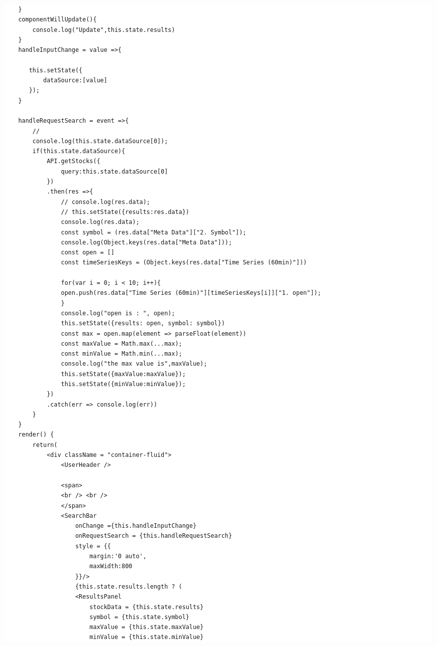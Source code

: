```
    }
    componentWillUpdate(){
        console.log("Update",this.state.results)
    }
    handleInputChange = value =>{
       
       this.setState({
           dataSource:[value]
       });
    }
    
    handleRequestSearch = event =>{
        // 
        console.log(this.state.dataSource[0]);
        if(this.state.dataSource){
            API.getStocks({
                query:this.state.dataSource[0]
            })
            .then(res =>{
                // console.log(res.data);
                // this.setState({results:res.data})
                console.log(res.data);
                const symbol = (res.data["Meta Data"]["2. Symbol"]);
                console.log(Object.keys(res.data["Meta Data"]));
                const open = []
                const timeSeriesKeys = (Object.keys(res.data["Time Series (60min)"]))
                
                for(var i = 0; i < 10; i++){
                open.push(res.data["Time Series (60min)"][timeSeriesKeys[i]]["1. open"]);
                }
                console.log("open is : ", open);
                this.setState({results: open, symbol: symbol})
                const max = open.map(element => parseFloat(element))
                const maxValue = Math.max(...max);
                const minValue = Math.min(...max);
                console.log("the max value is",maxValue);
                this.setState({maxValue:maxValue});
                this.setState({minValue:minValue});
            })
            .catch(err => console.log(err))
        }
    }
    render() {
        return(
            <div className = "container-fluid">
                <UserHeader />
                
                <span>
                <br /> <br />  
                </span>
                <SearchBar
                    onChange ={this.handleInputChange}
                    onRequestSearch = {this.handleRequestSearch}
                    style = {{
                        margin:'0 auto',
                        maxWidth:800
                    }}/>
                    {this.state.results.length ? (
                    <ResultsPanel
                        stockData = {this.state.results}
                        symbol = {this.state.symbol}
                        maxValue = {this.state.maxValue}
                        minValue = {this.state.minValue}
```